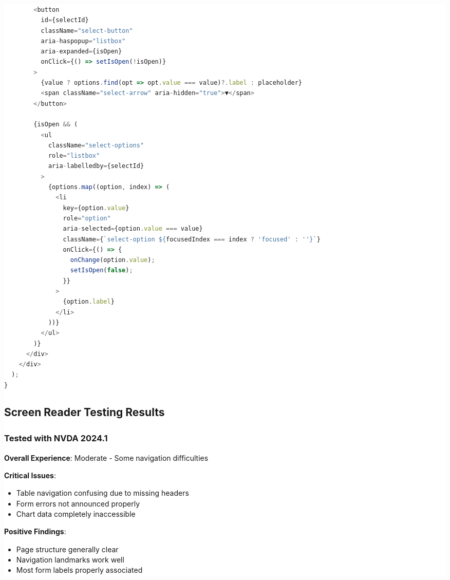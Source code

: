 ```typescript
        <button
          id={selectId}
          className="select-button"
          aria-haspopup="listbox"
          aria-expanded={isOpen}
          onClick={() => setIsOpen(!isOpen)}
        >
          {value ? options.find(opt => opt.value === value)?.label : placeholder}
          <span className="select-arrow" aria-hidden="true">▼</span>
        </button>

        {isOpen && (
          <ul
            className="select-options"
            role="listbox"
            aria-labelledby={selectId}
          >
            {options.map((option, index) => (
              <li
                key={option.value}
                role="option"
                aria-selected={option.value === value}
                className={`select-option ${focusedIndex === index ? 'focused' : ''}`}
                onClick={() => {
                  onChange(option.value);
                  setIsOpen(false);
                }}
              >
                {option.label}
              </li>
            ))}
          </ul>
        )}
      </div>
    </div>
  );
}
```

## Screen Reader Testing Results

### Tested with NVDA 2024.1
**Overall Experience**: Moderate - Some navigation difficulties

**Critical Issues**:
- Table navigation confusing due to missing headers
- Form errors not announced properly
- Chart data completely inaccessible

**Positive Findings**:
- Page structure generally clear
- Navigation landmarks work well
- Most form labels properly associated
